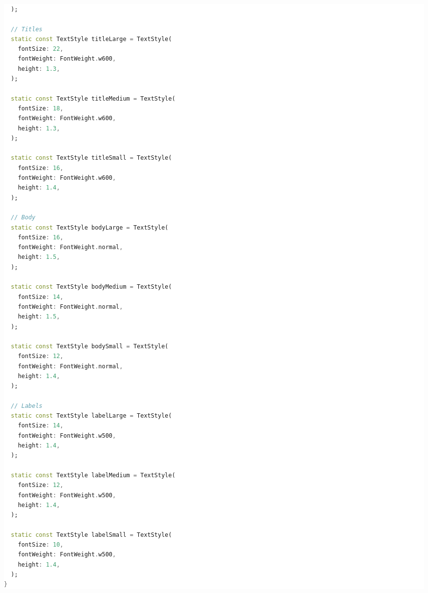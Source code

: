 ```dart
  );
  
  // Titles
  static const TextStyle titleLarge = TextStyle(
    fontSize: 22,
    fontWeight: FontWeight.w600,
    height: 1.3,
  );
  
  static const TextStyle titleMedium = TextStyle(
    fontSize: 18,
    fontWeight: FontWeight.w600,
    height: 1.3,
  );
  
  static const TextStyle titleSmall = TextStyle(
    fontSize: 16,
    fontWeight: FontWeight.w600,
    height: 1.4,
  );
  
  // Body
  static const TextStyle bodyLarge = TextStyle(
    fontSize: 16,
    fontWeight: FontWeight.normal,
    height: 1.5,
  );
  
  static const TextStyle bodyMedium = TextStyle(
    fontSize: 14,
    fontWeight: FontWeight.normal,
    height: 1.5,
  );
  
  static const TextStyle bodySmall = TextStyle(
    fontSize: 12,
    fontWeight: FontWeight.normal,
    height: 1.4,
  );
  
  // Labels
  static const TextStyle labelLarge = TextStyle(
    fontSize: 14,
    fontWeight: FontWeight.w500,
    height: 1.4,
  );
  
  static const TextStyle labelMedium = TextStyle(
    fontSize: 12,
    fontWeight: FontWeight.w500,
    height: 1.4,
  );
  
  static const TextStyle labelSmall = TextStyle(
    fontSize: 10,
    fontWeight: FontWeight.w500,
    height: 1.4,
  );
}
```
